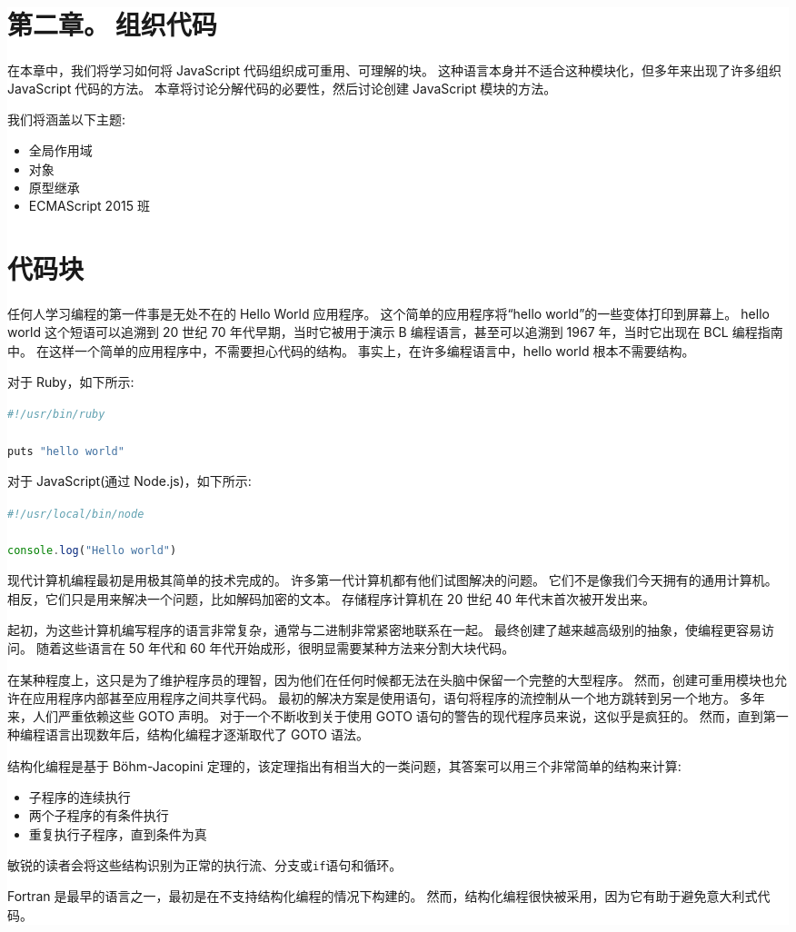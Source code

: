 # 第二章。 组织代码

在本章中，我们将学习如何将 JavaScript 代码组织成可重用、可理解的块。 这种语言本身并不适合这种模块化，但多年来出现了许多组织 JavaScript 代码的方法。 本章将讨论分解代码的必要性，然后讨论创建 JavaScript 模块的方法。

我们将涵盖以下主题:

*   全局作用域
*   对象
*   原型继承
*   ECMAScript 2015 班

# 代码块

任何人学习编程的第一件事是无处不在的 Hello World 应用程序。 这个简单的应用程序将“hello world”的一些变体打印到屏幕上。 hello world 这个短语可以追溯到 20 世纪 70 年代早期，当时它被用于演示 B 编程语言，甚至可以追溯到 1967 年，当时它出现在 BCL 编程指南中。 在这样一个简单的应用程序中，不需要担心代码的结构。 事实上，在许多编程语言中，hello world 根本不需要结构。

对于 Ruby，如下所示:

```js
#!/usr/bin/ruby

puts "hello world"

```

对于 JavaScript(通过 Node.js)，如下所示:

```js
#!/usr/local/bin/node

console.log("Hello world")

```

现代计算机编程最初是用极其简单的技术完成的。 许多第一代计算机都有他们试图解决的问题。 它们不是像我们今天拥有的通用计算机。 相反，它们只是用来解决一个问题，比如解码加密的文本。 存储程序计算机在 20 世纪 40 年代末首次被开发出来。

起初，为这些计算机编写程序的语言非常复杂，通常与二进制非常紧密地联系在一起。 最终创建了越来越高级别的抽象，使编程更容易访问。 随着这些语言在 50 年代和 60 年代开始成形，很明显需要某种方法来分割大块代码。

在某种程度上，这只是为了维护程序员的理智，因为他们在任何时候都无法在头脑中保留一个完整的大型程序。 然而，创建可重用模块也允许在应用程序内部甚至应用程序之间共享代码。 最初的解决方案是使用语句，语句将程序的流控制从一个地方跳转到另一个地方。 多年来，人们严重依赖这些 GOTO 声明。 对于一个不断收到关于使用 GOTO 语句的警告的现代程序员来说，这似乎是疯狂的。 然而，直到第一种编程语言出现数年后，结构化编程才逐渐取代了 GOTO 语法。

结构化编程是基于 Böhm-Jacopini 定理的，该定理指出有相当大的一类问题，其答案可以用三个非常简单的结构来计算:

*   子程序的连续执行
*   两个子程序的有条件执行
*   重复执行子程序，直到条件为真

敏锐的读者会将这些结构识别为正常的执行流、分支或`if`语句和循环。

Fortran 是最早的语言之一，最初是在不支持结构化编程的情况下构建的。 然而，结构化编程很快被采用，因为它有助于避免意大利式代码。

